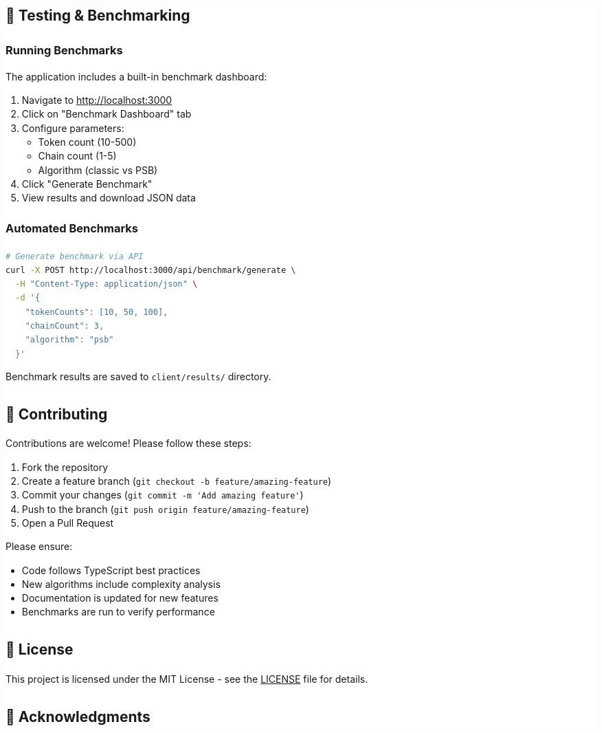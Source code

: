## 🧪 Testing & Benchmarking

### Running Benchmarks

The application includes a built-in benchmark dashboard:

1. Navigate to [http://localhost:3000](http://localhost:3000)
2. Click on "Benchmark Dashboard" tab
3. Configure parameters:
   - Token count (10-500)
   - Chain count (1-5)
   - Algorithm (classic vs PSB)
4. Click "Generate Benchmark"
5. View results and download JSON data

### Automated Benchmarks

```bash
# Generate benchmark via API
curl -X POST http://localhost:3000/api/benchmark/generate \
  -H "Content-Type: application/json" \
  -d '{
    "tokenCounts": [10, 50, 100],
    "chainCount": 3,
    "algorithm": "psb"
  }'
```

Benchmark results are saved to `client/results/` directory.

## 🤝 Contributing

Contributions are welcome! Please follow these steps:

1. Fork the repository
2. Create a feature branch (`git checkout -b feature/amazing-feature`)
3. Commit your changes (`git commit -m 'Add amazing feature'`)
4. Push to the branch (`git push origin feature/amazing-feature`)
5. Open a Pull Request

Please ensure:
- Code follows TypeScript best practices
- New algorithms include complexity analysis
- Documentation is updated for new features
- Benchmarks are run to verify performance

## 📄 License

This project is licensed under the MIT License - see the [LICENSE](./LICENSE) file for details.

## 🙏 Acknowledgments
